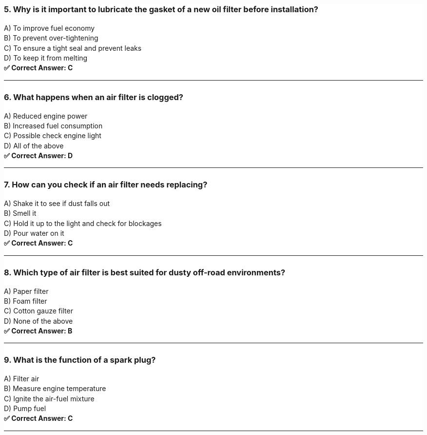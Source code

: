 ### **5\. Why is it important to lubricate the gasket of a new oil filter before installation?**

A) To improve fuel economy  
 B) To prevent over-tightening  
 C) To ensure a tight seal and prevent leaks  
 D) To keep it from melting  
 **✅ Correct Answer: C**

---

### **6\. What happens when an air filter is clogged?**

A) Reduced engine power  
 B) Increased fuel consumption  
 C) Possible check engine light  
 D) All of the above  
 **✅ Correct Answer: D**

---

### **7\. How can you check if an air filter needs replacing?**

A) Shake it to see if dust falls out  
 B) Smell it  
 C) Hold it up to the light and check for blockages  
 D) Pour water on it  
 **✅ Correct Answer: C**

---

### **8\. Which type of air filter is best suited for dusty off-road environments?**

A) Paper filter  
 B) Foam filter  
 C) Cotton gauze filter  
 D) None of the above  
 **✅ Correct Answer: B**

---

### **9\. What is the function of a spark plug?**

A) Filter air  
 B) Measure engine temperature  
 C) Ignite the air-fuel mixture  
 D) Pump fuel  
 **✅ Correct Answer: C**

---
